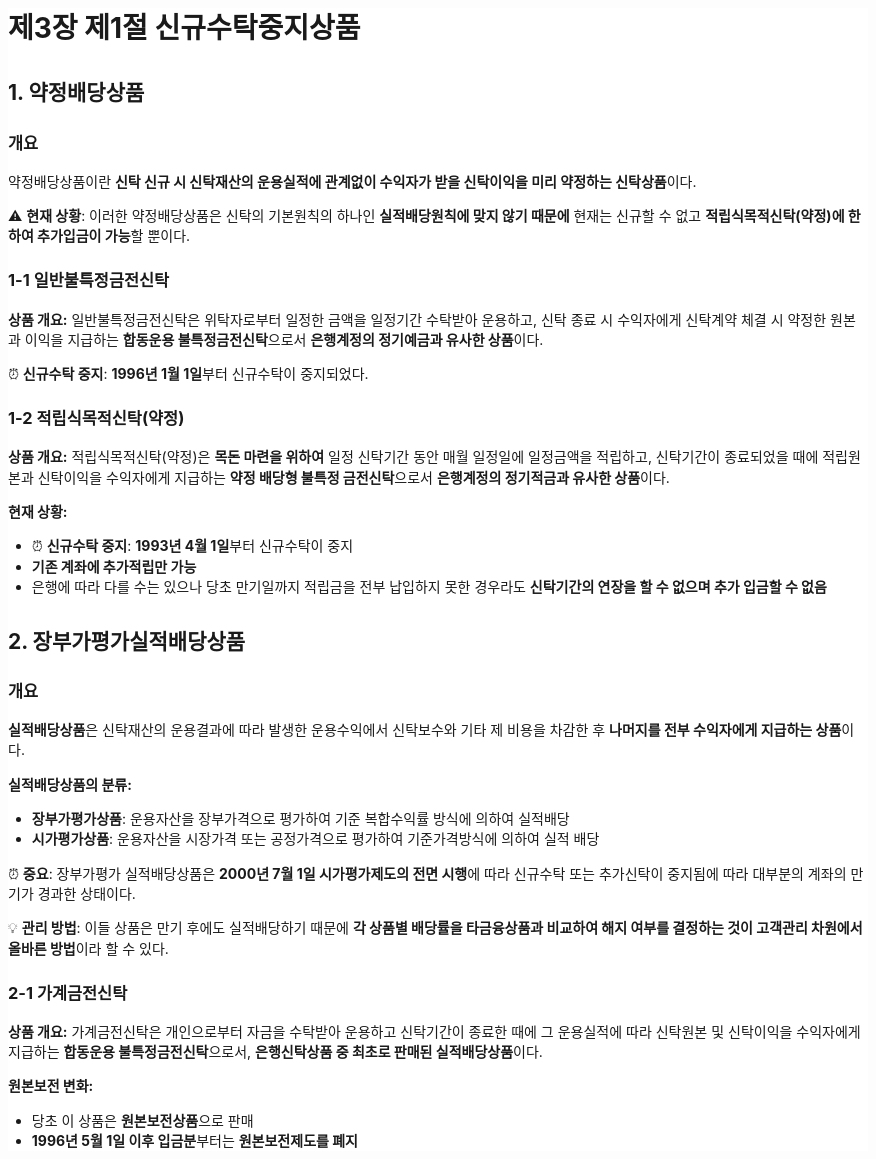 # 제3장 제1절 신규수탁중지상품

## 1. 약정배당상품

### 개요
약정배당상품이란 **신탁 신규 시 신탁재산의 운용실적에 관계없이 수익자가 받을 신탁이익을 미리 약정하는 신탁상품**이다. 

⚠️ **현재 상황**: 이러한 약정배당상품은 신탁의 기본원칙의 하나인 **실적배당원칙에 맞지 않기 때문에** 현재는 신규할 수 없고 **적립식목적신탁(약정)에 한하여 추가입금이 가능**할 뿐이다.

### 1-1 일반불특정금전신탁

**상품 개요:**
일반불특정금전신탁은 위탁자로부터 일정한 금액을 일정기간 수탁받아 운용하고, 신탁 종료 시 수익자에게 신탁계약 체결 시 약정한 원본과 이익을 지급하는 **합동운용 불특정금전신탁**으로서 **은행계정의 정기예금과 유사한 상품**이다.

⏰ **신규수탁 중지**: **1996년 1월 1일**부터 신규수탁이 중지되었다.

### 1-2 적립식목적신탁(약정)

**상품 개요:**
적립식목적신탁(약정)은 **목돈 마련을 위하여** 일정 신탁기간 동안 매월 일정일에 일정금액을 적립하고, 신탁기간이 종료되었을 때에 적립원본과 신탁이익을 수익자에게 지급하는 **약정 배당형 불특정 금전신탁**으로서 **은행계정의 정기적금과 유사한 상품**이다.

**현재 상황:**
- ⏰ **신규수탁 중지**: **1993년 4월 1일**부터 신규수탁이 중지
- **기존 계좌에 추가적립만 가능**
- 은행에 따라 다를 수는 있으나 당초 만기일까지 적립금을 전부 납입하지 못한 경우라도 **신탁기간의 연장을 할 수 없으며 추가 입금할 수 없음**

## 2. 장부가평가실적배당상품

### 개요
**실적배당상품**은 신탁재산의 운용결과에 따라 발생한 운용수익에서 신탁보수와 기타 제 비용을 차감한 후 **나머지를 전부 수익자에게 지급하는 상품**이다.

**실적배당상품의 분류:**
- **장부가평가상품**: 운용자산을 장부가격으로 평가하여 기준 복합수익률 방식에 의하여 실적배당
- **시가평가상품**: 운용자산을 시장가격 또는 공정가격으로 평가하여 기준가격방식에 의하여 실적 배당

⏰ **중요**: 장부가평가 실적배당상품은 **2000년 7월 1일 시가평가제도의 전면 시행**에 따라 신규수탁 또는 추가신탁이 중지됨에 따라 대부분의 계좌의 만기가 경과한 상태이다.

💡 **관리 방법**: 이들 상품은 만기 후에도 실적배당하기 때문에 **각 상품별 배당률을 타금융상품과 비교하여 해지 여부를 결정하는 것이 고객관리 차원에서 올바른 방법**이라 할 수 있다.

### 2-1 가계금전신탁

**상품 개요:**
가계금전신탁은 개인으로부터 자금을 수탁받아 운용하고 신탁기간이 종료한 때에 그 운용실적에 따라 신탁원본 및 신탁이익을 수익자에게 지급하는 **합동운용 불특정금전신탁**으로서, **은행신탁상품 중 최초로 판매된 실적배당상품**이다.

**원본보전 변화:**
- 당초 이 상품은 **원본보전상품**으로 판매
- **1996년 5월 1일 이후 입금분**부터는 **원본보전제도를 폐지**
